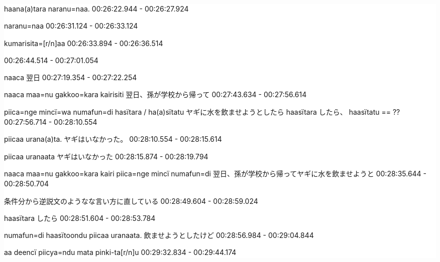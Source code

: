 haana(a)tara naranu=naa.
00:26:22.944 - 00:26:27.924


naranu=naa
00:26:31.124 - 00:26:33.124


kumarisita=[r/n]aa
00:26:33.894 - 00:26:36.514


00:26:44.514 - 00:27:01.054


naaca
翌日
00:27:19.354 - 00:27:22.254


naaca maa=nu gakkoo=kara kairisiti
翌日、孫が学校から帰って
00:27:43.634 - 00:27:56.614


piica=nge mincï=wa numafun=di hasïtara / ha(a)sïtatu
ヤギに水を飲ませようとしたら
haasïtara したら、 haasïtatu == ??
00:27:56.714 - 00:28:10.554


piicaa urana(a)ta.
ヤギはいなかった。
00:28:10.554 - 00:28:15.614


piicaa uranaata
ヤギはいなかった
00:28:15.874 - 00:28:19.794


naaca maa=nu gakkoo=kara kairi piica=nge mincï numafun=di
翌日、孫が学校から帰ってヤギに水を飲ませようと
00:28:35.644 - 00:28:50.704


条件分から逆説文のようなな言い方に直している
00:28:49.604 - 00:28:59.024


haasïtara
したら
00:28:51.604 - 00:28:53.784


numafun=di haasïtoondu piicaa uranaata.
飲ませようとしたけど
00:28:56.984 - 00:29:04.844


aa deencï piicya=ndu mata pinki-ta[r/n]u
00:29:32.834 - 00:29:44.174
